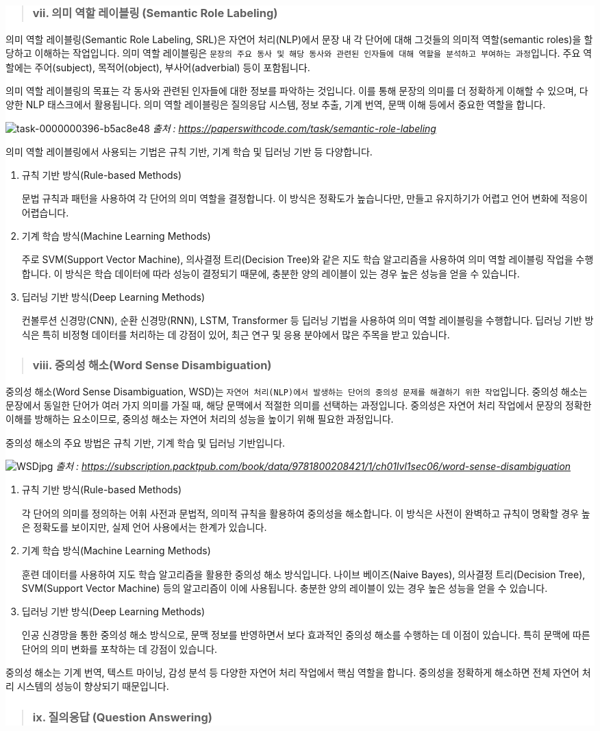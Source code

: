 > ### ⅶ. 의미 역할 레이블링 (Semantic Role Labeling)

의미 역할 레이블링(Semantic Role Labeling, SRL)은 자연어 처리(NLP)에서 문장 내 각 단어에 대해 그것들의 의미적 역할(semantic roles)을 할당하고 이해하는 작업입니다. 의미 역할 레이블링은 `문장의 주요 동사 및 해당 동사와 관련된 인자들에 대해 역할을 분석하고 부여하는 과정`입니다. 주요 역할에는 주어(subject), 목적어(object), 부사어(adverbial) 등이 포함됩니다.

의미 역할 레이블링의 목표는 각 동사와 관련된 인자들에 대한 정보를 파악하는 것입니다. 이를 통해 문장의 의미를 더 정확하게 이해할 수 있으며, 다양한 NLP 태스크에서 활용됩니다. 의미 역할 레이블링은 질의응답 시스템, 정보 추출, 기계 번역, 문맥 이해 등에서 중요한 역할을 합니다.

![task-0000000396-b5ac8e48](https://github.com/eastk1te/P.T/assets/77319450/35e5fc08-cd9a-4414-957c-e20e13ec4dde)
_출처 : https://paperswithcode.com/task/semantic-role-labeling_

의미 역할 레이블링에서 사용되는 기법은 규칙 기반, 기계 학습 및 딥러닝 기반 등 다양합니다.

1. 규칙 기반 방식(Rule-based Methods)
   
   문법 규칙과 패턴을 사용하여 각 단어의 의미 역할을 결정합니다. 이 방식은 정확도가 높습니다만, 만들고 유지하기가 어렵고 언어 변화에 적응이 어렵습니다.

2. 기계 학습 방식(Machine Learning Methods)
   
   주로 SVM(Support Vector Machine), 의사결정 트리(Decision Tree)와 같은 지도 학습 알고리즘을 사용하여 의미 역할 레이블링 작업을 수행합니다. 이 방식은 학습 데이터에 따라 성능이 결정되기 때문에, 충분한 양의 레이블이 있는 경우 높은 성능을 얻을 수 있습니다.

3. 딥러닝 기반 방식(Deep Learning Methods)
   
   컨볼루션 신경망(CNN), 순환 신경망(RNN), LSTM, Transformer 등 딥러닝 기법을 사용하여 의미 역할 레이블링을 수행합니다. 딥러닝 기반 방식은 특히 비정형 데이터를 처리하는 데 강점이 있어, 최근 연구 및 응용 분야에서 많은 주목을 받고 있습니다.
   
> ### ⅷ. 중의성 해소(Word Sense Disambiguation)

중의성 해소(Word Sense Disambiguation, WSD)는 `자연어 처리(NLP)에서 발생하는 단어의 중의성 문제를 해결하기 위한 작업`입니다. 중의성 해소는 문장에서 동일한 단어가 여러 가지 의미를 가질 때, 해당 문맥에서 적절한 의미를 선택하는 과정입니다. 중의성은 자연어 처리 작업에서 문장의 정확한 이해를 방해하는 요소이므로, 중의성 해소는 자연어 처리의 성능을 높이기 위해 필요한 과정입니다.

중의성 해소의 주요 방법은 규칙 기반, 기계 학습 및 딥러닝 기반입니다.

![WSDjpg](https://github.com/eastk1te/P.T/assets/77319450/6e717f30-837b-4e7d-841a-85dbbcd5d19d)
_출처 : https://subscription.packtpub.com/book/data/9781800208421/1/ch01lvl1sec06/word-sense-disambiguation_

1. 규칙 기반 방식(Rule-based Methods)
   
   각 단어의 의미를 정의하는 어휘 사전과 문법적, 의미적 규칙을 활용하여 중의성을 해소합니다. 이 방식은 사전이 완벽하고 규칙이 명확할 경우 높은 정확도를 보이지만, 실제 언어 사용에서는 한계가 있습니다.

2. 기계 학습 방식(Machine Learning Methods)
   
   훈련 데이터를 사용하여 지도 학습 알고리즘을 활용한 중의성 해소 방식입니다. 나이브 베이즈(Naive Bayes), 의사결정 트리(Decision Tree), SVM(Support Vector Machine) 등의 알고리즘이 이에 사용됩니다. 충분한 양의 레이블이 있는 경우 높은 성능을 얻을 수 있습니다.

3. 딥러닝 기반 방식(Deep Learning Methods)
   
   인공 신경망을 통한 중의성 해소 방식으로, 문맥 정보를 반영하면서 보다 효과적인 중의성 해소를 수행하는 데 이점이 있습니다. 특히 문맥에 따른 단어의 의미 변화를 포착하는 데 강점이 있습니다.

중의성 해소는 기계 번역, 텍스트 마이닝, 감성 분석 등 다양한 자연어 처리 작업에서 핵심 역할을 합니다. 중의성을 정확하게 해소하면 전체 자연어 처리 시스템의 성능이 향상되기 때문입니다.

> ### ⅸ. 질의응답 (Question Answering)
